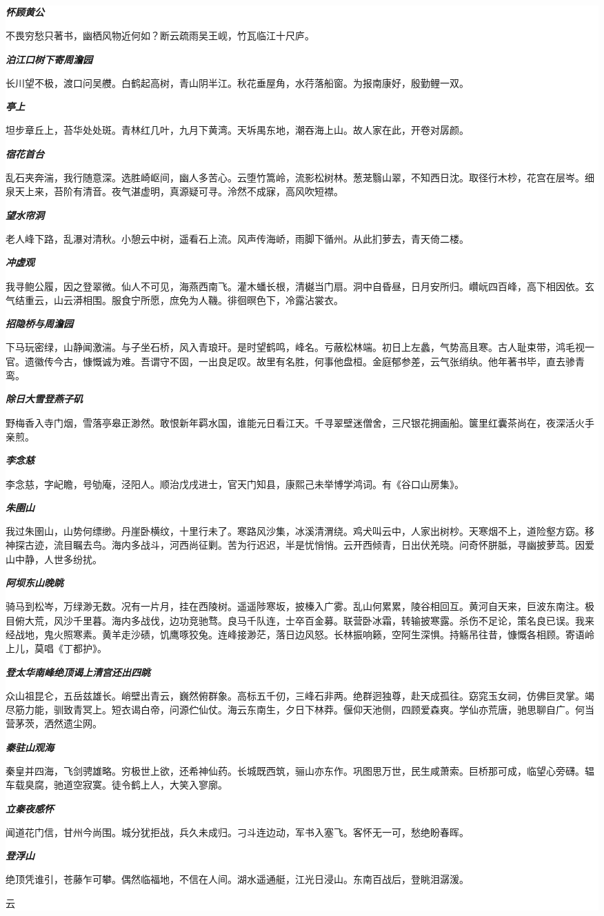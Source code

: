 ***怀顾黄公***  

不畏穷愁只著书，幽栖风物近何如？断云疏雨吴王岘，竹瓦临江十尺庐。  

***泊江口树下寄周澹园***  

长川望不极，渡口问吴艭。白鹤起高树，青山阴半江。秋花垂屋角，水荇落船窗。为报南康好，殷勤鲤一双。  

***亭上***  

坦步章丘上，苔华处处斑。青林红几叶，九月下黄湾。天坼禺东地，潮吞海上山。故人家在此，开卷对孱颜。  

***宿花首台***  

乱石夹奔湍，我行随意深。选胜崎岖间，幽人多苦心。云堕竹篙岭，流影松树林。葱茏翳山翠，不知西日沈。取径行木杪，花宫在层岑。细泉天上来，苔阶有清音。夜气湛虚明，真源疑可寻。泠然不成寐，高风吹短襟。  

***望水帘洞***  

老人峰下路，乱瀑对清秋。小憩云中树，遥看石上流。风声传海峤，雨脚下循州。从此扪萝去，青天倚二楼。  

***冲虚观***  

我寻鲍公履，因之登翠微。仙人不可见，海燕西南飞。灌木蟠长根，清樾当门扇。洞中自昏昼，日月安所归。巑岏四百峰，高下相因依。玄气结重云，山云漭相围。服食宁所愿，庶免为人鞿。徘徊暝色下，冷露沾裳衣。  

***招隐桥与周澹园***  

下马玩密绿，山静闻激湍。与子坐石桥，风入青琅玕。是时望鹤鸣，峰名。亏蔽松林端。初日上左蠡，气势高且寒。古人耻束带，鸿毛视一官。遗徽传今古，慷慨诚为难。吾谓守不固，一出良足叹。故里有名胜，何事他盘桓。金庭郁参差，云气张绡纨。他年著书毕，直去骖青鸾。  

***除日大雪登燕子矶***  

野梅香入寺门烟，雪落亭皋正渺然。敢恨新年羁水国，谁能元日看江天。千寻翠壁迷僧舍，三尺银花拥画船。箧里红囊茶尚在，夜深活火手亲煎。  

***李念慈***  

李念慈，字屺瞻，号劬庵，泾阳人。顺治戊戌进士，官天门知县，康熙己未举博学鸿词。有《谷口山房集》。  

***朱圉山***  

我过朱圉山，山势何缥缈。丹崖卧横纹，十里行未了。寒路风沙集，冰溪清渭绕。鸡犬叫云中，人家出树杪。天寒烟不上，道险壑方窈。移神探古迹，流目瞩去鸟。海内多战斗，河西尚征剿。苦为行迟迟，半是忧悄悄。云开西倾青，日出伏羌晓。问奇怀胼胝，寻幽披萝茑。因爱山中静，人世多纷扰。  

***阿坝东山晚眺***  

骑马到松岑，万绿渺无数。况有一片月，挂在西陵树。遥遥陟寒坂，披榛入广雾。乱山何累累，陵谷相回互。黄河自天来，巨波东南注。极目俯大荒，风沙千里暮。海内多战伐，边功竞驰骛。良马千队连，士卒百金募。联营卧冰霜，转输披寒露。杀伤不足论，策名良已误。我来经战地，鬼火照寒素。黄羊走沙碛，饥鹰啄狡兔。连峰接渺茫，落日边风怒。长林振响籁，空阿生深惧。持觞吊往昔，慷慨各相顾。寄语岭上儿，莫唱《丁都护》。  

***登太华南峰绝顶谒上清宫还出四眺***  

众山祖昆仑，五岳兹雄长。峭壁出青云，巍然俯群象。高标五千仞，三峰石非两。绝群迥独尊，赴天成孤往。窈窕玉女祠，仿佛巨灵掌。竭尽筋力能，驯致青冥上。短衣谒白帝，问源伫仙仗。海云东南生，夕日下林莽。偃仰天池侧，四顾爱森爽。学仙亦荒唐，驰思聊自广。何当营茅茨，洒然遗尘网。  

***秦驻山观海***  

秦皇并四海，飞剑骋雄略。穷极世上欲，还希神仙药。长城既西筑，骊山亦东作。巩图思万世，民生咸萧索。巨桥那可成，临望心旁礴。辒车载臭腐，驰道空寂寞。徒令鹤上人，大笑入寥廓。  

***立秦夜感怀***  

闻道花门信，甘州今尚围。城分犹拒战，兵久未成归。刁斗连边动，军书入塞飞。客怀无一可，愁绝盼春晖。  

***登浮山***  

绝顶凭谁引，苍藤乍可攀。偶然临福地，不信在人间。湖水遥通艇，江光日浸山。东南百战后，登眺泪潺湲。  

云  
